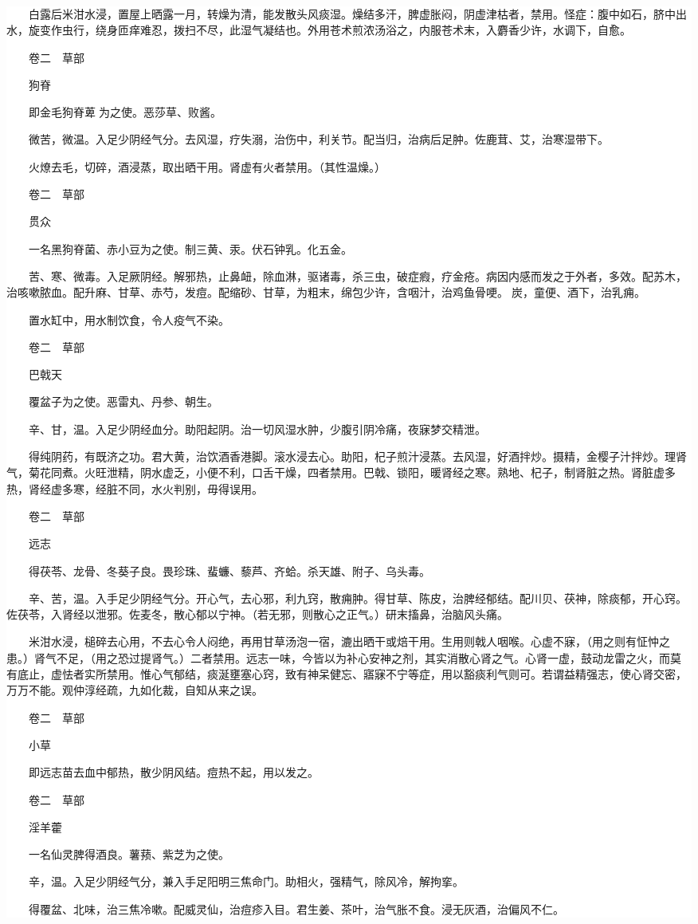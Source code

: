 　　白露后米泔水浸，置屋上晒露一月，转燥为清，能发散头风痰湿。燥结多汗，脾虚胀闷，阴虚津枯者，禁用。怪症：腹中如石，脐中出水，旋变作虫行，绕身匝痒难忍，拨扫不尽，此湿气凝结也。外用苍术煎浓汤浴之，内服苍术末，入麝香少许，水调下，自愈。

　　卷二　草部

　　狗脊

　　即金毛狗脊萆 为之使。恶莎草、败酱。

　　微苦，微温。入足少阴经气分。去风湿，疗失溺，治伤中，利关节。配当归，治病后足肿。佐鹿茸、艾，治寒湿带下。

　　火燎去毛，切碎，酒浸蒸，取出晒干用。肾虚有火者禁用。（其性温燥。）

　　卷二　草部

　　贯众

　　一名黑狗脊菌、赤小豆为之使。制三黄、汞。伏石钟乳。化五金。

　　苦、寒、微毒。入足厥阴经。解邪热，止鼻衄，除血淋，驱诸毒，杀三虫，破症瘕，疗金疮。病因内感而发之于外者，多效。配苏木，治咳嗽脓血。配升麻、甘草、赤芍，发痘。配缩砂、甘草，为粗末，绵包少许，含咽汁，治鸡鱼骨哽。 炭，童便、酒下，治乳痈。

　　置水缸中，用水制饮食，令人疫气不染。

　　卷二　草部

　　巴戟天

　　覆盆子为之使。恶雷丸、丹参、朝生。

　　辛、甘，温。入足少阴经血分。助阳起阴。治一切风湿水肿，少腹引阴冷痛，夜寐梦交精泄。

　　得纯阴药，有既济之功。君大黄，治饮酒香港脚。滚水浸去心。助阳，杞子煎汁浸蒸。去风湿，好酒拌炒。摄精，金樱子汁拌炒。理肾气，菊花同煮。火旺泄精，阴水虚乏，小便不利，口舌干燥，四者禁用。巴戟、锁阳，暖肾经之寒。熟地、杞子，制肾脏之热。肾脏虚多热，肾经虚多寒，经脏不同，水火判别，毋得误用。

　　卷二　草部

　　远志

　　得茯苓、龙骨、冬葵子良。畏珍珠、蜚蠊、藜芦、齐蛤。杀天雄、附子、乌头毒。

　　辛、苦，温。入手足少阴经气分。开心气，去心邪，利九窍，散痈肿。得甘草、陈皮，治脾经郁结。配川贝、茯神，除痰郁，开心窍。佐茯苓，入肾经以泄邪。佐麦冬，散心郁以宁神。（若无邪，则散心之正气。）研末搐鼻，治脑风头痛。

　　米泔水浸，槌碎去心用，不去心令人闷绝，再用甘草汤泡一宿，漉出晒干或焙干用。生用则戟人咽喉。心虚不寐，（用之则有怔忡之患。）肾气不足，（用之恐过提肾气。）二者禁用。远志一味，今皆以为补心安神之剂，其实消散心肾之气。心肾一虚，鼓动龙雷之火，而莫有底止，虚怯者实所禁用。惟心气郁结，痰涎壅塞心窍，致有神呆健忘、寤寐不宁等症，用以豁痰利气则可。若谓益精强志，使心肾交密，万万不能。观仲淳经疏，九如化裁，自知从来之误。

　　卷二　草部

　　小草

　　即远志苗去血中郁热，散少阴风结。痘热不起，用以发之。

　　卷二　草部

　　淫羊藿

　　一名仙灵脾得酒良。薯蓣、紫芝为之使。

　　辛，温。入足少阴经气分，兼入手足阳明三焦命门。助相火，强精气，除风冷，解拘挛。

　　得覆盆、北味，治三焦冷嗽。配威灵仙，治痘疹入目。君生姜、茶叶，治气胀不食。浸无灰酒，治偏风不仁。


